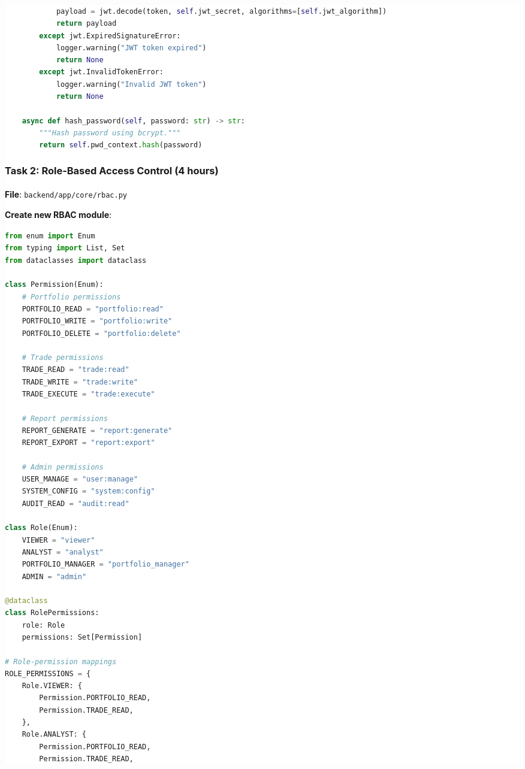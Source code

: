 ```python
            payload = jwt.decode(token, self.jwt_secret, algorithms=[self.jwt_algorithm])
            return payload
        except jwt.ExpiredSignatureError:
            logger.warning("JWT token expired")
            return None
        except jwt.InvalidTokenError:
            logger.warning("Invalid JWT token")
            return None
    
    async def hash_password(self, password: str) -> str:
        """Hash password using bcrypt."""
        return self.pwd_context.hash(password)
```

### Task 2: Role-Based Access Control (4 hours)

**File**: `backend/app/core/rbac.py`

**Create new RBAC module**:
```python
from enum import Enum
from typing import List, Set
from dataclasses import dataclass

class Permission(Enum):
    # Portfolio permissions
    PORTFOLIO_READ = "portfolio:read"
    PORTFOLIO_WRITE = "portfolio:write"
    PORTFOLIO_DELETE = "portfolio:delete"
    
    # Trade permissions
    TRADE_READ = "trade:read"
    TRADE_WRITE = "trade:write"
    TRADE_EXECUTE = "trade:execute"
    
    # Report permissions
    REPORT_GENERATE = "report:generate"
    REPORT_EXPORT = "report:export"
    
    # Admin permissions
    USER_MANAGE = "user:manage"
    SYSTEM_CONFIG = "system:config"
    AUDIT_READ = "audit:read"

class Role(Enum):
    VIEWER = "viewer"
    ANALYST = "analyst"
    PORTFOLIO_MANAGER = "portfolio_manager"
    ADMIN = "admin"

@dataclass
class RolePermissions:
    role: Role
    permissions: Set[Permission]

# Role-permission mappings
ROLE_PERMISSIONS = {
    Role.VIEWER: {
        Permission.PORTFOLIO_READ,
        Permission.TRADE_READ,
    },
    Role.ANALYST: {
        Permission.PORTFOLIO_READ,
        Permission.TRADE_READ,
```